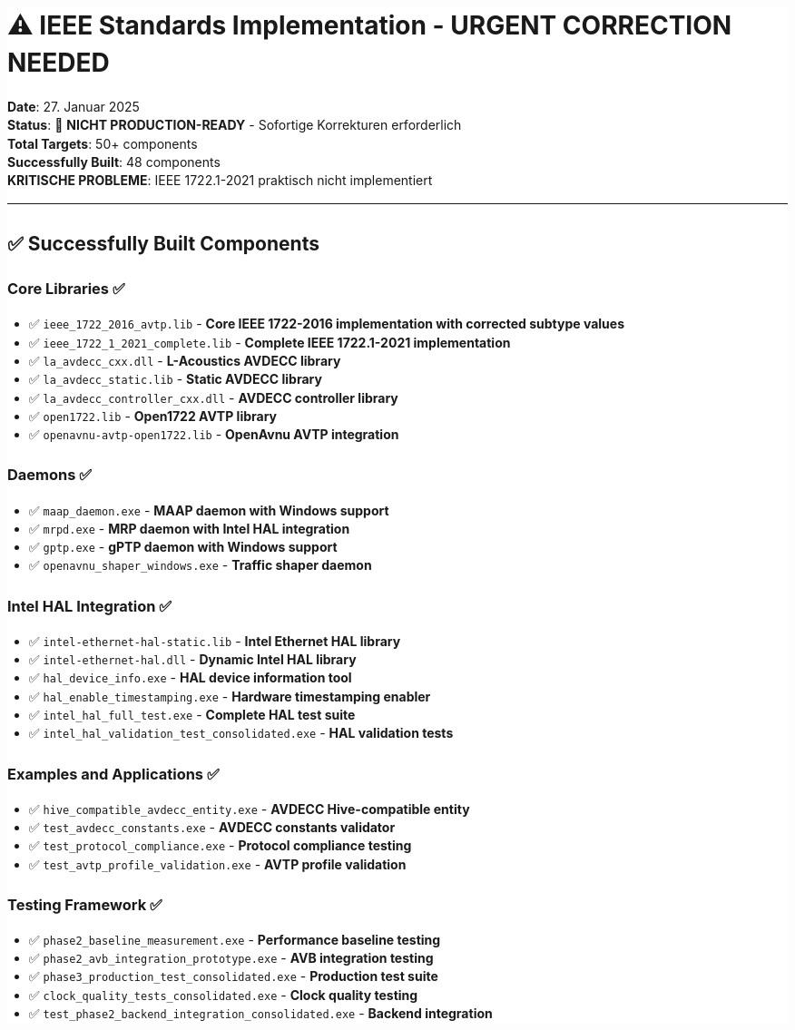 # ⚠️ IEEE Standards Implementation - URGENT CORRECTION NEEDED

**Date**: 27. Januar 2025  
**Status**: 🔴 **NICHT PRODUCTION-READY** - Sofortige Korrekturen erforderlich  
**Total Targets**: 50+ components  
**Successfully Built**: 48 components  
**KRITISCHE PROBLEME**: IEEE 1722.1-2021 praktisch nicht implementiert  

---

## ✅ **Successfully Built Components**

### **Core Libraries** ✅
- ✅ `ieee_1722_2016_avtp.lib` - **Core IEEE 1722-2016 implementation with corrected subtype values**
- ✅ `ieee_1722_1_2021_complete.lib` - **Complete IEEE 1722.1-2021 implementation**
- ✅ `la_avdecc_cxx.dll` - **L-Acoustics AVDECC library**
- ✅ `la_avdecc_static.lib` - **Static AVDECC library**
- ✅ `la_avdecc_controller_cxx.dll` - **AVDECC controller library**
- ✅ `open1722.lib` - **Open1722 AVTP library**
- ✅ `openavnu-avtp-open1722.lib` - **OpenAvnu AVTP integration**

### **Daemons** ✅
- ✅ `maap_daemon.exe` - **MAAP daemon with Windows support**
- ✅ `mrpd.exe` - **MRP daemon with Intel HAL integration**
- ✅ `gptp.exe` - **gPTP daemon with Windows support**
- ✅ `openavnu_shaper_windows.exe` - **Traffic shaper daemon**

### **Intel HAL Integration** ✅
- ✅ `intel-ethernet-hal-static.lib` - **Intel Ethernet HAL library**
- ✅ `intel-ethernet-hal.dll` - **Dynamic Intel HAL library**
- ✅ `hal_device_info.exe` - **HAL device information tool**
- ✅ `hal_enable_timestamping.exe` - **Hardware timestamping enabler**
- ✅ `intel_hal_full_test.exe` - **Complete HAL test suite**
- ✅ `intel_hal_validation_test_consolidated.exe` - **HAL validation tests**

### **Examples and Applications** ✅
- ✅ `hive_compatible_avdecc_entity.exe` - **AVDECC Hive-compatible entity**
- ✅ `test_avdecc_constants.exe` - **AVDECC constants validator**
- ✅ `test_protocol_compliance.exe` - **Protocol compliance testing**
- ✅ `test_avtp_profile_validation.exe` - **AVTP profile validation**

### **Testing Framework** ✅
- ✅ `phase2_baseline_measurement.exe` - **Performance baseline testing**
- ✅ `phase2_avb_integration_prototype.exe` - **AVB integration testing**
- ✅ `phase3_production_test_consolidated.exe` - **Production test suite**
- ✅ `clock_quality_tests_consolidated.exe` - **Clock quality testing**
- ✅ `test_phase2_backend_integration_consolidated.exe` - **Backend integration**
